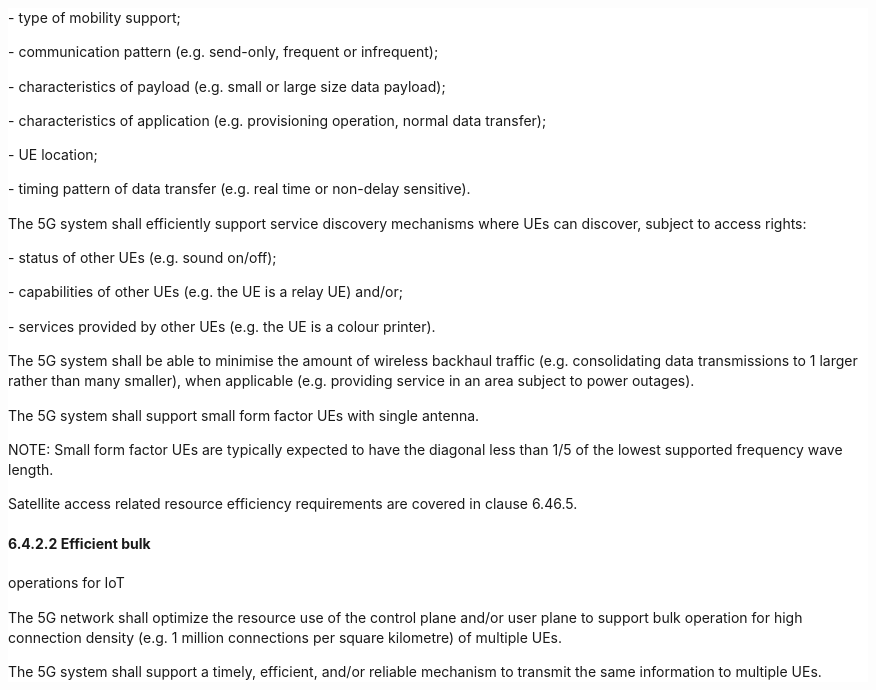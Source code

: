 
\- type of mobility support;


\- communication pattern (e.g. send\-only, frequent or infrequent);


\- characteristics of payload (e.g. small or large size data
payload);


\- characteristics of application (e.g. provisioning operation, normal
data transfer);


\- UE location;


\- timing pattern of data transfer (e.g. real time or non\-delay
sensitive).


The 5G system shall efficiently support service discovery mechanisms
where UEs can discover, subject to access rights:


\- status of other UEs (e.g. sound on/off);


\- capabilities of other UEs (e.g. the UE is a relay UE) and/or;


\- services provided by other UEs (e.g. the UE is a colour
printer).


The 5G system shall be able to minimise the amount of wireless
backhaul traffic (e.g. consolidating data transmissions to 1 larger
rather than many smaller), when applicable (e.g. providing service in an
area subject to power outages).


The 5G system shall support small form factor UEs with single
antenna.


NOTE: Small form factor UEs are typically expected to have the
diagonal less than 1/5 of the lowest supported frequency wave
length.


Satellite access related resource efficiency requirements are covered
in clause 6\.46\.5\.


#### 6\.4\.2\.2 Efficient bulk
operations for IoT


The 5G network shall optimize the resource use of the control plane
and/or user plane to support bulk operation for high connection density
(e.g. 1 million connections per square kilometre) of multiple UEs.


The 5G system shall support a timely, efficient, and/or reliable
mechanism to transmit the same information to multiple UEs.
